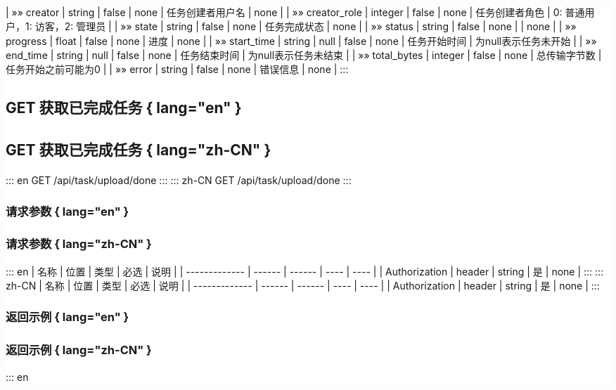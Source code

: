 | »» creator | string | false | none | 任务创建者用户名 | none |
| »» creator_role | integer | false | none | 任务创建者角色 | 0: 普通用户，1: 访客，2: 管理员 |
| »» state | string | false | none | 任务完成状态 | none |
| »» status | string | false | none | | none |
| »» progress | float | false | none | 进度 | none |
| »» start_time | string \| null | false | none | 任务开始时间 | 为null表示任务未开始 |
| »» end_time | string \| null | false | none | 任务结束时间 | 为null表示任务未结束 |
| »» total_bytes | integer | false | none | 总传输字节数 | 任务开始之前可能为0 |
| »» error | string | false | none | 错误信息 | none |
:::

## GET 获取已完成任务 { lang="en" }

## GET 获取已完成任务 { lang="zh-CN" }

::: en
GET /api/task/upload/done
:::
::: zh-CN
GET /api/task/upload/done
:::

### 请求参数 { lang="en" }

### 请求参数 { lang="zh-CN" }

::: en
| 名称 | 位置 | 类型 | 必选 | 说明 |
| ------------- | ------ | ------ | ---- | ---- |
| Authorization | header | string | 是 | none |
:::
::: zh-CN
| 名称 | 位置 | 类型 | 必选 | 说明 |
| ------------- | ------ | ------ | ---- | ---- |
| Authorization | header | string | 是 | none |
:::

### 返回示例 { lang="en" }

### 返回示例 { lang="zh-CN" }

::: en
